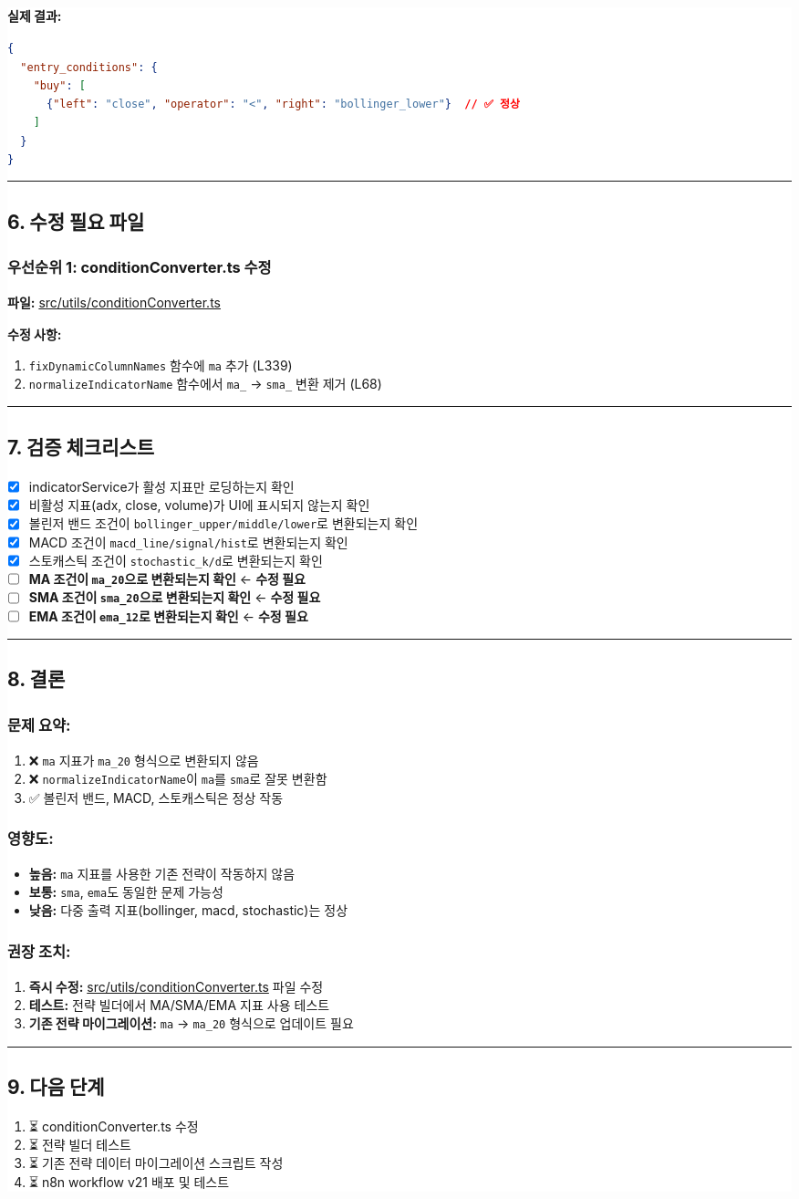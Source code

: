 **실제 결과:**
```json
{
  "entry_conditions": {
    "buy": [
      {"left": "close", "operator": "<", "right": "bollinger_lower"}  // ✅ 정상
    ]
  }
}
```

---

## 6. 수정 필요 파일

### 우선순위 1: conditionConverter.ts 수정

**파일:** [src/utils/conditionConverter.ts](../src/utils/conditionConverter.ts)

**수정 사항:**
1. `fixDynamicColumnNames` 함수에 `ma` 추가 (L339)
2. `normalizeIndicatorName` 함수에서 `ma_` → `sma_` 변환 제거 (L68)

---

## 7. 검증 체크리스트

- [x] indicatorService가 활성 지표만 로딩하는지 확인
- [x] 비활성 지표(adx, close, volume)가 UI에 표시되지 않는지 확인
- [x] 볼린저 밴드 조건이 `bollinger_upper/middle/lower`로 변환되는지 확인
- [x] MACD 조건이 `macd_line/signal/hist`로 변환되는지 확인
- [x] 스토캐스틱 조건이 `stochastic_k/d`로 변환되는지 확인
- [ ] **MA 조건이 `ma_20`으로 변환되는지 확인** ← **수정 필요**
- [ ] **SMA 조건이 `sma_20`으로 변환되는지 확인** ← **수정 필요**
- [ ] **EMA 조건이 `ema_12`로 변환되는지 확인** ← **수정 필요**

---

## 8. 결론

### 문제 요약:
1. ❌ `ma` 지표가 `ma_20` 형식으로 변환되지 않음
2. ❌ `normalizeIndicatorName`이 `ma`를 `sma`로 잘못 변환함
3. ✅ 볼린저 밴드, MACD, 스토캐스틱은 정상 작동

### 영향도:
- **높음:** `ma` 지표를 사용한 기존 전략이 작동하지 않음
- **보통:** `sma`, `ema`도 동일한 문제 가능성
- **낮음:** 다중 출력 지표(bollinger, macd, stochastic)는 정상

### 권장 조치:
1. **즉시 수정:** [src/utils/conditionConverter.ts](../src/utils/conditionConverter.ts) 파일 수정
2. **테스트:** 전략 빌더에서 MA/SMA/EMA 지표 사용 테스트
3. **기존 전략 마이그레이션:** `ma` → `ma_20` 형식으로 업데이트 필요

---

## 9. 다음 단계

1. ⏳ conditionConverter.ts 수정
2. ⏳ 전략 빌더 테스트
3. ⏳ 기존 전략 데이터 마이그레이션 스크립트 작성
4. ⏳ n8n workflow v21 배포 및 테스트

